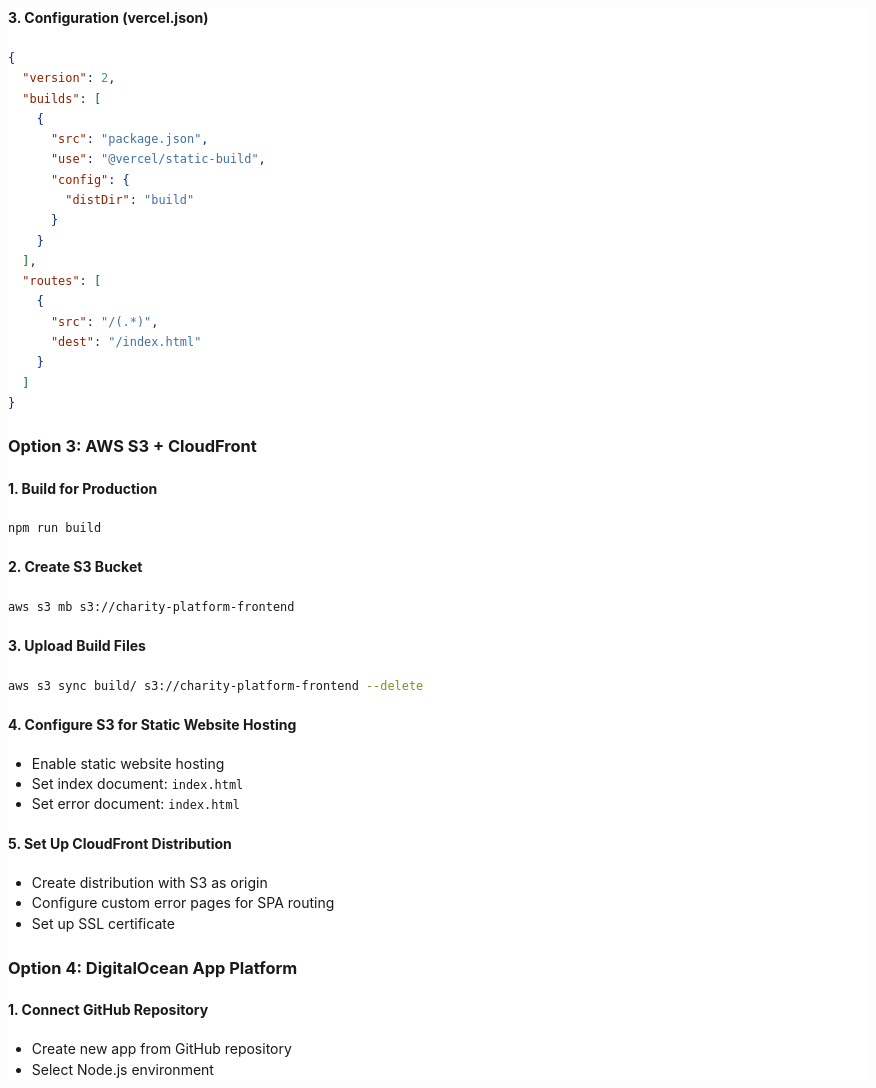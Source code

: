 #### **3. Configuration (vercel.json)**
```json
{
  "version": 2,
  "builds": [
    {
      "src": "package.json",
      "use": "@vercel/static-build",
      "config": {
        "distDir": "build"
      }
    }
  ],
  "routes": [
    {
      "src": "/(.*)",
      "dest": "/index.html"
    }
  ]
}
```

### **Option 3: AWS S3 + CloudFront**

#### **1. Build for Production**
```bash
npm run build
```

#### **2. Create S3 Bucket**
```bash
aws s3 mb s3://charity-platform-frontend
```

#### **3. Upload Build Files**
```bash
aws s3 sync build/ s3://charity-platform-frontend --delete
```

#### **4. Configure S3 for Static Website Hosting**
- Enable static website hosting
- Set index document: `index.html`
- Set error document: `index.html`

#### **5. Set Up CloudFront Distribution**
- Create distribution with S3 as origin
- Configure custom error pages for SPA routing
- Set up SSL certificate

### **Option 4: DigitalOcean App Platform**

#### **1. Connect GitHub Repository**
- Create new app from GitHub repository
- Select Node.js environment
